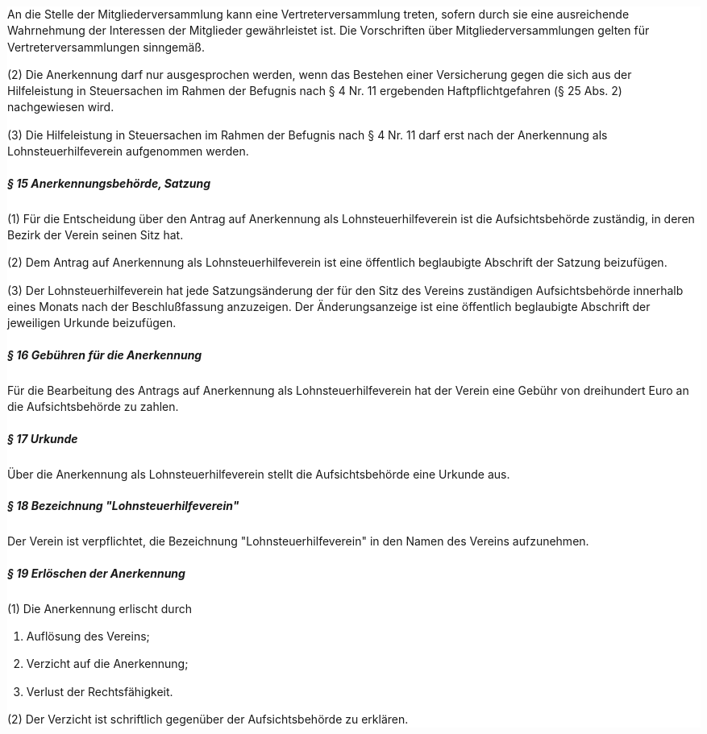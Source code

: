 An die Stelle der Mitgliederversammlung kann eine Vertreterversammlung
treten, sofern durch sie eine ausreichende Wahrnehmung der Interessen
der Mitglieder gewährleistet ist. Die Vorschriften über
Mitgliederversammlungen gelten für Vertreterversammlungen sinngemäß.

(2) Die Anerkennung darf nur ausgesprochen werden, wenn das Bestehen
einer Versicherung gegen die sich aus der Hilfeleistung in
Steuersachen im Rahmen der Befugnis nach § 4 Nr. 11 ergebenden
Haftpflichtgefahren (§ 25 Abs. 2) nachgewiesen wird.

(3) Die Hilfeleistung in Steuersachen im Rahmen der Befugnis nach § 4
Nr. 11 darf erst nach der Anerkennung als Lohnsteuerhilfeverein
aufgenommen werden.

##### § 15 Anerkennungsbehörde, Satzung

(1) Für die Entscheidung über den Antrag auf Anerkennung als
Lohnsteuerhilfeverein ist die Aufsichtsbehörde zuständig, in deren
Bezirk der Verein seinen Sitz hat.

(2) Dem Antrag auf Anerkennung als Lohnsteuerhilfeverein ist eine
öffentlich beglaubigte Abschrift der Satzung beizufügen.

(3) Der Lohnsteuerhilfeverein hat jede Satzungsänderung der für den
Sitz des Vereins zuständigen Aufsichtsbehörde innerhalb eines Monats
nach der Beschlußfassung anzuzeigen. Der Änderungsanzeige ist eine
öffentlich beglaubigte Abschrift der jeweiligen Urkunde beizufügen.

##### § 16 Gebühren für die Anerkennung

Für die Bearbeitung des Antrags auf Anerkennung als
Lohnsteuerhilfeverein hat der Verein eine Gebühr von dreihundert Euro
an die Aufsichtsbehörde zu zahlen.

##### § 17 Urkunde

Über die Anerkennung als Lohnsteuerhilfeverein stellt die
Aufsichtsbehörde eine Urkunde aus.

##### § 18 Bezeichnung "Lohnsteuerhilfeverein"

Der Verein ist verpflichtet, die Bezeichnung "Lohnsteuerhilfeverein"
in den Namen des Vereins aufzunehmen.

##### § 19 Erlöschen der Anerkennung

(1) Die Anerkennung erlischt durch

1.  Auflösung des Vereins;


2.  Verzicht auf die Anerkennung;


3.  Verlust der Rechtsfähigkeit.




(2) Der Verzicht ist schriftlich gegenüber der Aufsichtsbehörde zu
erklären.

